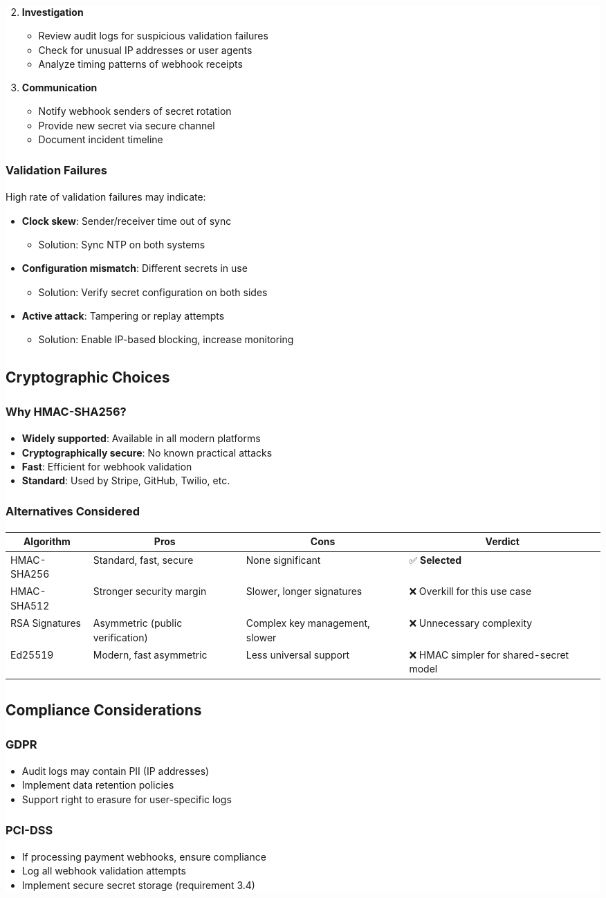 2. **Investigation**
   - Review audit logs for suspicious validation failures
   - Check for unusual IP addresses or user agents
   - Analyze timing patterns of webhook receipts

3. **Communication**
   - Notify webhook senders of secret rotation
   - Provide new secret via secure channel
   - Document incident timeline

### Validation Failures

High rate of validation failures may indicate:

- **Clock skew**: Sender/receiver time out of sync
  - Solution: Sync NTP on both systems
  
- **Configuration mismatch**: Different secrets in use
  - Solution: Verify secret configuration on both sides
  
- **Active attack**: Tampering or replay attempts
  - Solution: Enable IP-based blocking, increase monitoring

## Cryptographic Choices

### Why HMAC-SHA256?

- **Widely supported**: Available in all modern platforms
- **Cryptographically secure**: No known practical attacks
- **Fast**: Efficient for webhook validation
- **Standard**: Used by Stripe, GitHub, Twilio, etc.

### Alternatives Considered

| Algorithm | Pros | Cons | Verdict |
|-----------|------|------|---------|
| HMAC-SHA256 | Standard, fast, secure | None significant | ✅ **Selected** |
| HMAC-SHA512 | Stronger security margin | Slower, longer signatures | ❌ Overkill for this use case |
| RSA Signatures | Asymmetric (public verification) | Complex key management, slower | ❌ Unnecessary complexity |
| Ed25519 | Modern, fast asymmetric | Less universal support | ❌ HMAC simpler for shared-secret model |

## Compliance Considerations

### GDPR
- Audit logs may contain PII (IP addresses)
- Implement data retention policies
- Support right to erasure for user-specific logs

### PCI-DSS
- If processing payment webhooks, ensure compliance
- Log all webhook validation attempts
- Implement secure secret storage (requirement 3.4)
